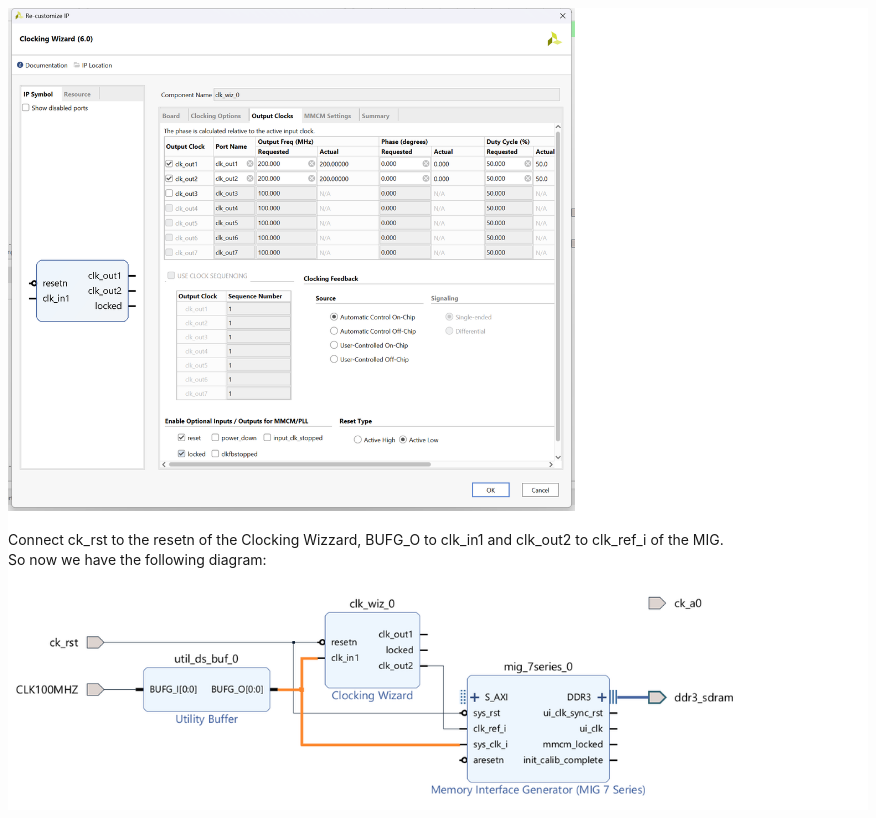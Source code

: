 <img src="pictures/clocking_wizard2.png" title="" alt="" width="567">

Connect ck_rst to the resetn of the Clocking Wizzard, BUFG_O to clk_in1 and clk_out2 to clk_ref_i of the MIG.  
So now we have the following diagram:

<img title="" src="pictures/wizard_added.png" alt="" width="738">
